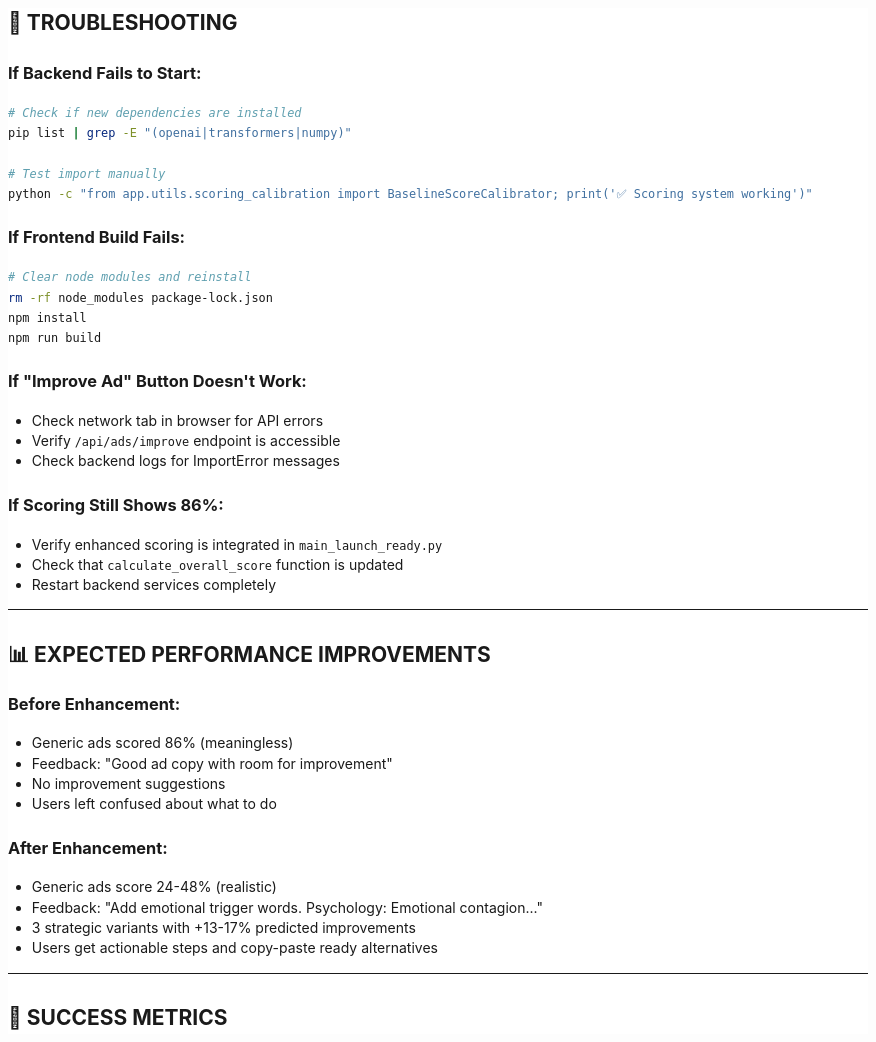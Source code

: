 
## 🐛 **TROUBLESHOOTING**

### **If Backend Fails to Start:**
```bash
# Check if new dependencies are installed
pip list | grep -E "(openai|transformers|numpy)"

# Test import manually
python -c "from app.utils.scoring_calibration import BaselineScoreCalibrator; print('✅ Scoring system working')"
```

### **If Frontend Build Fails:**
```bash
# Clear node modules and reinstall
rm -rf node_modules package-lock.json
npm install
npm run build
```

### **If "Improve Ad" Button Doesn't Work:**
- Check network tab in browser for API errors
- Verify `/api/ads/improve` endpoint is accessible
- Check backend logs for ImportError messages

### **If Scoring Still Shows 86%:**
- Verify enhanced scoring is integrated in `main_launch_ready.py`
- Check that `calculate_overall_score` function is updated
- Restart backend services completely

---

## 📊 **EXPECTED PERFORMANCE IMPROVEMENTS**

### **Before Enhancement:**
- Generic ads scored 86% (meaningless)
- Feedback: "Good ad copy with room for improvement"
- No improvement suggestions
- Users left confused about what to do

### **After Enhancement:**
- Generic ads score 24-48% (realistic)
- Feedback: "Add emotional trigger words. Psychology: Emotional contagion..."
- 3 strategic variants with +13-17% predicted improvements
- Users get actionable steps and copy-paste ready alternatives

---

## 🎯 **SUCCESS METRICS**
